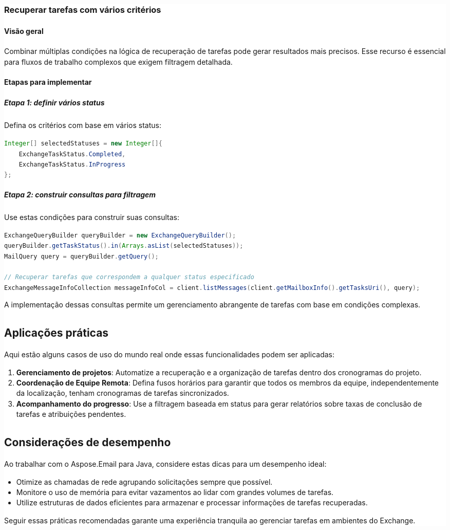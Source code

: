 ### Recuperar tarefas com vários critérios

#### Visão geral
Combinar múltiplas condições na lógica de recuperação de tarefas pode gerar resultados mais precisos. Esse recurso é essencial para fluxos de trabalho complexos que exigem filtragem detalhada.

#### Etapas para implementar

##### Etapa 1: definir vários status
Defina os critérios com base em vários status:

```java
Integer[] selectedStatuses = new Integer[]{
    ExchangeTaskStatus.Completed,
    ExchangeTaskStatus.InProgress
};
```

##### Etapa 2: construir consultas para filtragem
Use estas condições para construir suas consultas:

```java
ExchangeQueryBuilder queryBuilder = new ExchangeQueryBuilder();
queryBuilder.getTaskStatus().in(Arrays.asList(selectedStatuses));
MailQuery query = queryBuilder.getQuery();

// Recuperar tarefas que correspondem a qualquer status especificado
ExchangeMessageInfoCollection messageInfoCol = client.listMessages(client.getMailboxInfo().getTasksUri(), query);
```

A implementação dessas consultas permite um gerenciamento abrangente de tarefas com base em condições complexas.

## Aplicações práticas

Aqui estão alguns casos de uso do mundo real onde essas funcionalidades podem ser aplicadas:
1. **Gerenciamento de projetos**: Automatize a recuperação e a organização de tarefas dentro dos cronogramas do projeto.
2. **Coordenação de Equipe Remota**: Defina fusos horários para garantir que todos os membros da equipe, independentemente da localização, tenham cronogramas de tarefas sincronizados.
3. **Acompanhamento do progresso**: Use a filtragem baseada em status para gerar relatórios sobre taxas de conclusão de tarefas e atribuições pendentes.

## Considerações de desempenho

Ao trabalhar com o Aspose.Email para Java, considere estas dicas para um desempenho ideal:
- Otimize as chamadas de rede agrupando solicitações sempre que possível.
- Monitore o uso de memória para evitar vazamentos ao lidar com grandes volumes de tarefas.
- Utilize estruturas de dados eficientes para armazenar e processar informações de tarefas recuperadas.

Seguir essas práticas recomendadas garante uma experiência tranquila ao gerenciar tarefas em ambientes do Exchange.
